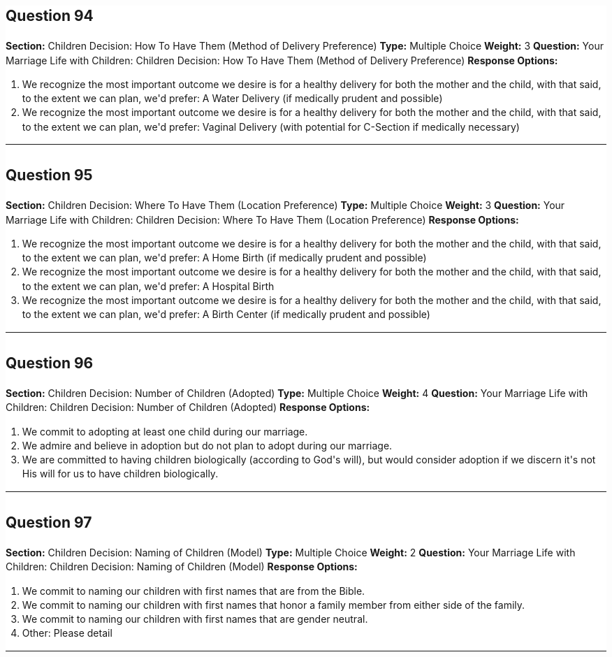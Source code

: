 
## Question 94
**Section:** Children Decision: How To Have Them (Method of Delivery Preference)
**Type:** Multiple Choice
**Weight:** 3
**Question:** Your Marriage Life with Children: Children Decision: How To Have Them (Method of Delivery Preference)
**Response Options:**
1. We recognize the most important outcome we desire is for a healthy delivery for both the mother and the child, with that said, to the extent we can plan, we'd prefer: A Water Delivery (if medically prudent and possible)
2. We recognize the most important outcome we desire is for a healthy delivery for both the mother and the child, with that said, to the extent we can plan, we'd prefer: Vaginal Delivery (with potential for C-Section if medically necessary)

---

## Question 95
**Section:** Children Decision: Where To Have Them (Location Preference)
**Type:** Multiple Choice
**Weight:** 3
**Question:** Your Marriage Life with Children: Children Decision: Where To Have Them (Location Preference)
**Response Options:**
1. We recognize the most important outcome we desire is for a healthy delivery for both the mother and the child, with that said, to the extent we can plan, we'd prefer: A Home Birth (if medically prudent and possible)
2. We recognize the most important outcome we desire is for a healthy delivery for both the mother and the child, with that said, to the extent we can plan, we'd prefer: A Hospital Birth
3. We recognize the most important outcome we desire is for a healthy delivery for both the mother and the child, with that said, to the extent we can plan, we'd prefer: A Birth Center (if medically prudent and possible)

---

## Question 96
**Section:** Children Decision: Number of Children (Adopted)
**Type:** Multiple Choice
**Weight:** 4
**Question:** Your Marriage Life with Children: Children Decision: Number of Children (Adopted)
**Response Options:**
1. We commit to adopting at least one child during our marriage.
2. We admire and believe in adoption but do not plan to adopt during our marriage.
3. We are committed to having children biologically (according to God's will), but would consider adoption if we discern it's not His will for us to have children biologically.

---

## Question 97
**Section:** Children Decision: Naming of Children (Model)
**Type:** Multiple Choice
**Weight:** 2
**Question:** Your Marriage Life with Children: Children Decision: Naming of Children (Model)
**Response Options:**
1. We commit to naming our children with first names that are from the Bible.
2. We commit to naming our children with first names that honor a family member from either side of the family.
3. We commit to naming our children with first names that are gender neutral.
4. Other: Please detail

---